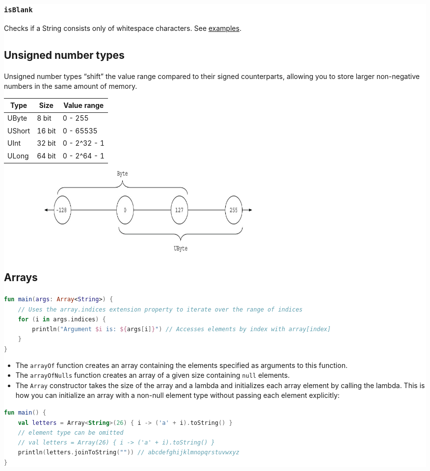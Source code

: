 ### `isBlank`
Checks if a String consists only of whitespace characters. See [examples](../src/01/isBlank.kt).

## Unsigned number types
Unsigned number types “shift” the value range compared to their signed counterparts, allowing you to 
store larger non-negative numbers in the same amount of memory.

| Type   | Size    | Value range        |
|--------|---------|--------------------|
| UByte  | 8 bit   | 0 - 255            |
| UShort | 16 bit  | 0 - 65535          |
| UInt   | 32 bit  | 0 - 2^32 - 1       |
| ULong  | 64 bit  | 0 - 2^64 - 1       |
<img src=../img/core/01/ubyte.png width=600 height=170>

## Arrays

```kotlin
fun main(args: Array<String>) {
    // Uses the array.indices extension property to iterate over the range of indices
    for (i in args.indices) { 
        println("Argument $i is: ${args[i]}") // Accesses elements by index with array[index]
    }
}
```

- The `arrayOf` function creates an array containing the elements specified as arguments to this function.
- The `arrayOfNulls` function creates an array of a given size containing `null` elements.
- The `Array` constructor takes the size of the array and a lambda and initializes each array element 
by calling the lambda. This is how you can initialize an array with a non-null element type without passing
each element explicitly:
```kotlin
fun main() {
    val letters = Array<String>(26) { i -> ('a' + i).toString() }
    // element type can be omitted
    // val letters = Array(26) { i -> ('a' + i).toString() }
    println(letters.joinToString("")) // abcdefghijklmnopqrstuvwxyz
}
```
